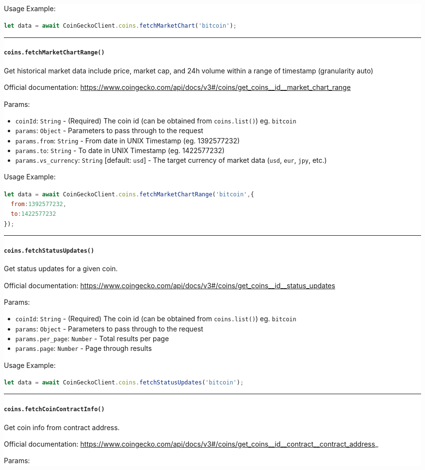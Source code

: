 Usage Example:
```javascript
let data = await CoinGeckoClient.coins.fetchMarketChart('bitcoin');
```

___
#### `coins.fetchMarketChartRange()`
Get historical market data include price, market cap, and 24h volume within a range of timestamp (granularity auto)

Official documentation: https://www.coingecko.com/api/docs/v3#/coins/get_coins__id__market_chart_range

Params:

- `coinId`: `String` - (Required) The coin id (can be obtained from `coins.list()`) eg. `bitcoin`
- `params`: `Object` - Parameters to pass through to the request
- `params.from`: `String` - From date in UNIX Timestamp (eg. 1392577232)
- `params.to`: `String` - To date in UNIX Timestamp (eg. 1422577232)
- `params.vs_currency`: `String` [default: `usd`] - The target currency of market data (`usd`, `eur`, `jpy`, etc.)

Usage Example:
```javascript
let data = await CoinGeckoClient.coins.fetchMarketChartRange('bitcoin',{
  from:1392577232,
  to:1422577232
});
```
___
#### `coins.fetchStatusUpdates()`
Get status updates for a given coin.

Official documentation: https://www.coingecko.com/api/docs/v3#/coins/get_coins__id__status_updates

Params:

- `coinId`: `String` - (Required) The coin id (can be obtained from `coins.list()`) eg. `bitcoin`
- `params`: `Object` - Parameters to pass through to the request
- `params.per_page`: `Number` - Total results per page
- `params.page`: `Number` - Page through results

Usage Example:
```javascript
let data = await CoinGeckoClient.coins.fetchStatusUpdates('bitcoin');
```

___
#### `coins.fetchCoinContractInfo()`
Get coin info from contract address.

Official documentation: https://www.coingecko.com/api/docs/v3#/coins/get_coins__id__contract__contract_address_

Params:
